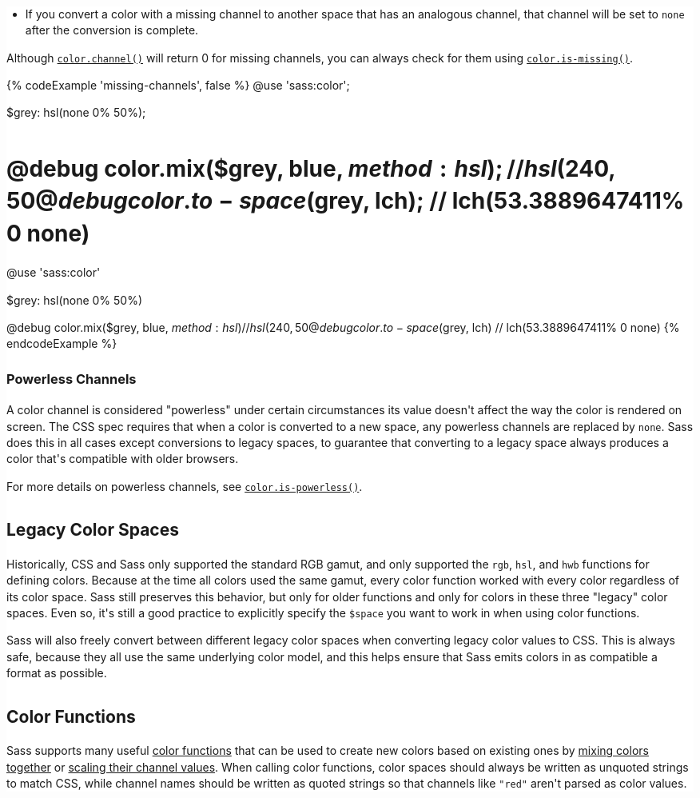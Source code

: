   [`color.mix()`]: /documentation/modules/color#mix

* If you convert a color with a missing channel to another space that has an
  analogous channel, that channel will be set to `none` after the conversion is
  complete.

Although [`color.channel()`] will return 0 for missing channels, you can always
check for them using [`color.is-missing()`].

[`color.channel()`]: /documentation/modules/color#channel
[`color.is-missing()`]: /documentation/modules/color#is-missing

{% codeExample 'missing-channels', false %}
  @use 'sass:color';

  $grey: hsl(none 0% 50%);

  @debug color.mix($grey, blue, $method: hsl); // hsl(240, 50%, 50%)
  @debug color.to-space($grey, lch); // lch(53.3889647411% 0 none)
  ===
  @use 'sass:color'

  $grey: hsl(none 0% 50%)

  @debug color.mix($grey, blue, $method: hsl)  // hsl(240, 50%, 50%)
  @debug color.to-space($grey, lch)  // lch(53.3889647411% 0 none)
{% endcodeExample %}

### Powerless Channels

A color channel is considered "powerless" under certain circumstances its value
doesn't affect the way the color is rendered on screen. The CSS spec requires
that when a color is converted to a new space, any powerless channels are
replaced by `none`. Sass does this in all cases except conversions to legacy
spaces, to guarantee that converting to a legacy space always produces a color
that's compatible with older browsers.

For more details on powerless channels, see [`color.is-powerless()`].

[`color.is-powerless()`]: /documentation/modules/color#is-powerless

## Legacy Color Spaces

Historically, CSS and Sass only supported the standard RGB gamut, and only
supported the `rgb`, `hsl`, and `hwb` functions for defining colors. Because at
the time all colors used the same gamut, every color function worked with every
color regardless of its color space. Sass still preserves this behavior, but
only for older functions and only for colors in these three "legacy" color
spaces. Even so, it's still a good practice to explicitly specify the `$space`
you want to work in when using color functions.

Sass will also freely convert between different legacy color spaces when
converting legacy color values to CSS. This is always safe, because they all use
the same underlying color model, and this helps ensure that Sass emits colors in
as compatible a format as possible.

## Color Functions

Sass supports many useful [color functions] that can be used to create new
colors based on existing ones by [mixing colors together] or [scaling their
channel values]. When calling color functions, color spaces should always be
written as unquoted strings to match CSS, while channel names should be written
as quoted strings so that channels like `"red"` aren't parsed as color values.


  [hex colors with an alpha channel]: https://drafts.csswg.org/css-color/#hex-notation
[sRGB color space]: https://en.wikipedia.org/wiki/SRGB
[color functions]: /documentation/modules/color
[CSS color names]: https://developer.mozilla.org/en-US/docs/Web/CSS/color_value#Color_keywords
[`rgb()`]: /documentation/modules#rgb
[`lab()`]: /documentation/modules#lab
[`color()`]: /documentation/modules#color
[legacy color space]: #legacy-color-spaces
[`color.to-space()`]: /documentation/modules/color#to-space
  [`color.change()`]: /documentation/modules/color#change
[on MDN]: https://developer.mozilla.org/en-US/docs/Glossary/Color_space
[legacy color spaces]: #legacy-color-spaces
[mixing colors together]: /documentation/modules/color#mix
[scaling their channel values]: /documentation/modules/color#scale
  [`color.to-space()`]: /documentation/modules/color#to-space